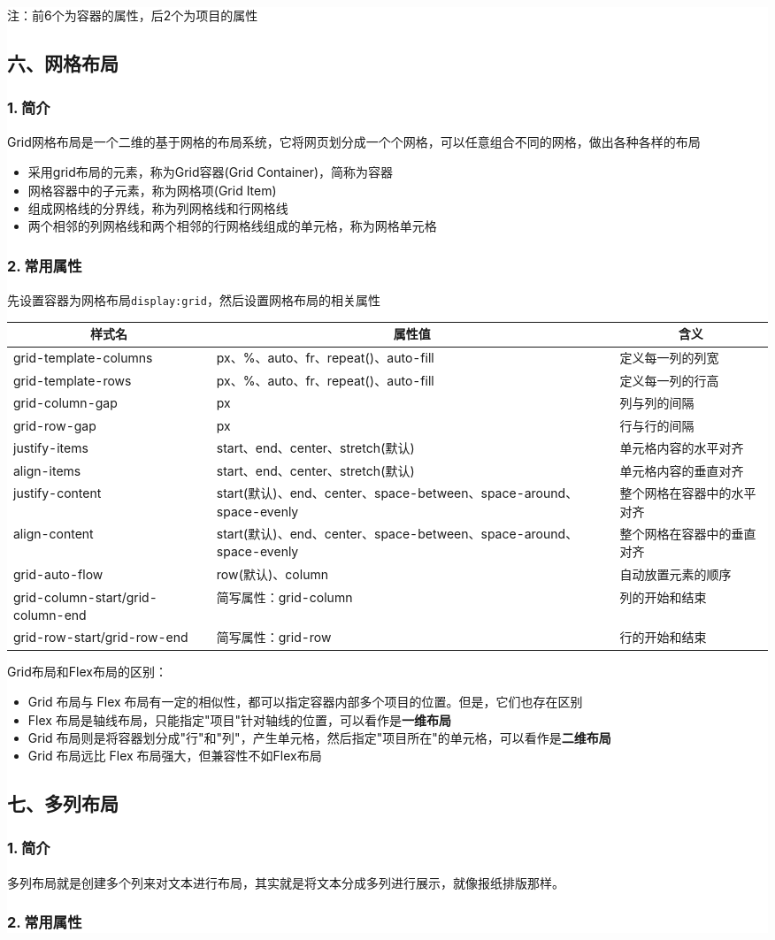 注：前6个为容器的属性，后2个为项目的属性

## 六、网格布局 

### 1. 简介

​	Grid网格布局是一个二维的基于网格的布局系统，它将网页划分成一个个网格，可以任意组合不同的网格，做出各种各样的布局

- 采用grid布局的元素，称为Grid容器(Grid Container)，简称为容器 
- 网格容器中的子元素，称为网格项(Grid Item)
- 组成网格线的分界线，称为列网格线和行网格线
-  两个相邻的列网格线和两个相邻的行网格线组成的单元格，称为网格单元格

### 2. 常用属性

​	先设置容器为网格布局`display:grid`，然后设置网格布局的相关属性	

| 样式名                            | 属性值                                                       | 含义                       |
| --------------------------------- | ------------------------------------------------------------ | -------------------------- |
| grid-template-columns             | px、%、auto、fr、repeat()、auto-fill                         | 定义每一列的列宽           |
| grid-template-rows                | px、%、auto、fr、repeat()、auto-fill                         | 定义每一列的行高           |
| grid-column-gap                   | px                                                           | 列与列的间隔               |
| grid-row-gap                      | px                                                           | 行与行的间隔               |
| justify-items                     | start、end、center、stretch(默认)                            | 单元格内容的水平对齐       |
| align-items                       | start、end、center、stretch(默认)                            | 单元格内容的垂直对齐       |
| justify-content                   | start(默认)、end、center、space-between、space-around、 space-evenly | 整个网格在容器中的水平对齐 |
| align-content                     | start(默认)、end、center、space-between、space-around、space-evenly | 整个网格在容器中的垂直对齐 |
| grid-auto-flow                    | row(默认)、column                                            | 自动放置元素的顺序         |
| grid-column-start/grid-column-end | 简写属性：grid-column                                        | 列的开始和结束             |
| grid-row-start/grid-row-end       | 简写属性：grid-row                                           | 行的开始和结束             |

Grid布局和Flex布局的区别：

- Grid 布局与 Flex 布局有一定的相似性，都可以指定容器内部多个项目的位置。但是，它们也存在区别
- Flex 布局是轴线布局，只能指定"项目"针对轴线的位置，可以看作是**一维布局**
- Grid 布局则是将容器划分成"行"和"列"，产生单元格，然后指定"项目所在"的单元格，可以看作是**二维布局**
- Grid 布局远比 Flex 布局强大，但兼容性不如Flex布局

## 七、多列布局 

### 1. 简介

​	多列布局就是创建多个列来对文本进行布局，其实就是将文本分成多列进行展示，就像报纸排版那样。

### 2. 常用属性
